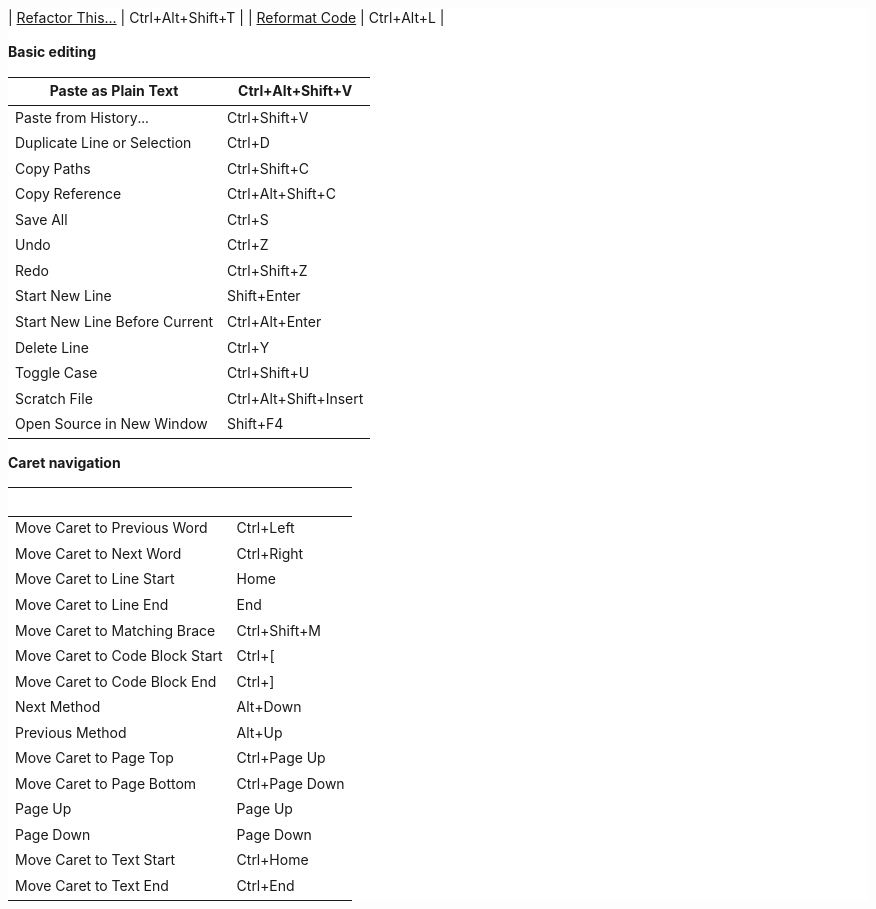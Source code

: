 | [Refactor This...](https://www.jetbrains.com/help/idea/refactoring-source-code.html) | Ctrl+Alt+Shift+T |
| [Reformat Code](https://www.jetbrains.com/help/idea/reformat-and-rearrange-code.html) | Ctrl+Alt+L |



**Basic editing**

| Paste as Plain Text | Ctrl+Alt+Shift+V |
| --- | --- |
| Paste from History... | Ctrl+Shift+V |
| Duplicate Line or Selection | Ctrl+D |
| Copy Paths | Ctrl+Shift+C |
| Copy Reference | Ctrl+Alt+Shift+C |
| Save All | Ctrl+S |
| Undo | Ctrl+Z |
| Redo | Ctrl+Shift+Z |
| Start New Line | Shift+Enter |
| Start New Line Before Current | Ctrl+Alt+Enter |
| Delete Line | Ctrl+Y |
| Toggle Case | Ctrl+Shift+U |
| Scratch File | Ctrl+Alt+Shift+Insert |
| Open Source in New Window | Shift+F4 |

**Caret navigation**

|   <br />   |   <br />   |
| --- | --- |
| Move Caret to Previous Word | Ctrl+Left |
| Move Caret to Next Word | Ctrl+Right |
| Move Caret to Line Start | Home |
| Move Caret to Line End | End |
| Move Caret to Matching Brace | Ctrl+Shift+M |
| Move Caret to Code Block Start | Ctrl+[ |
| Move Caret to Code Block End | Ctrl+] |
| Next Method | Alt+Down |
| Previous Method | Alt+Up |
| Move Caret to Page Top | Ctrl+Page Up |
| Move Caret to Page Bottom | Ctrl+Page Down |
| Page Up | Page Up |
| Page Down | Page Down |
| Move Caret to Text Start | Ctrl+Home |
| Move Caret to Text End | Ctrl+End |
